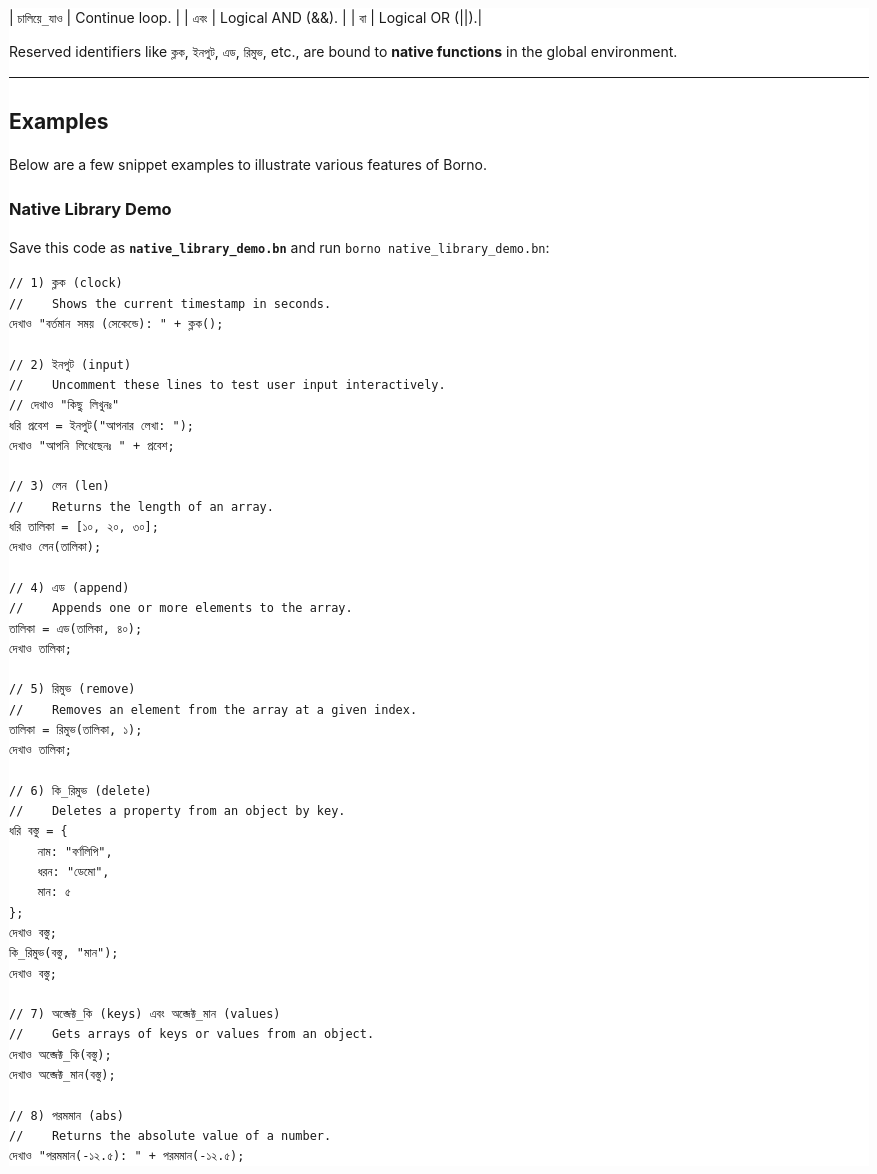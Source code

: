 | `চালিয়ে_যাও`    | Continue loop.            |
| `এবং`           | Logical AND (&&).         |
| `বা`            | Logical OR (&#124;&#124;).|

Reserved identifiers like `ক্লক`, `ইনপুট`, `এড`, `রিমুভ`, etc., are bound to **native functions** in the global environment.

---

## Examples

Below are a few snippet examples to illustrate various features of Borno.

### Native Library Demo

Save this code as **`native_library_demo.bn`** and run `borno native_library_demo.bn`:

```none
// 1) ক্লক (clock) 
//    Shows the current timestamp in seconds.
দেখাও "বর্তমান সময় (সেকেন্ডে): " + ক্লক();

// 2) ইনপুট (input) 
//    Uncomment these lines to test user input interactively.
// দেখাও "কিছু লিখুনঃ"
ধরি প্রবেশ = ইনপুট("আপনার লেখা: ");
দেখাও "আপনি লিখেছেনঃ " + প্রবেশ;

// 3) লেন (len)
//    Returns the length of an array.
ধরি তালিকা = [১০, ২০, ৩০];
দেখাও লেন(তালিকা);

// 4) এড (append)
//    Appends one or more elements to the array.
তালিকা = এড(তালিকা, ৪০);
দেখাও তালিকা;

// 5) রিমুভ (remove)
//    Removes an element from the array at a given index.
তালিকা = রিমুভ(তালিকা, ১);
দেখাও তালিকা;

// 6) কি_রিমুভ (delete)
//    Deletes a property from an object by key.
ধরি বস্তু = {
    নাম: "বর্ণলিপি",
    ধরন: "ডেমো",
    মান: ৫
};
দেখাও বস্তু;
কি_রিমুভ(বস্তু, "মান");
দেখাও বস্তু;

// 7) অব্জেক্ট_কি (keys) এবং অব্জেক্ট_মান (values)
//    Gets arrays of keys or values from an object.
দেখাও অব্জেক্ট_কি(বস্তু);
দেখাও অব্জেক্ট_মান(বস্তু);

// 8) পরমমান (abs)
//    Returns the absolute value of a number.
দেখাও "পরমমান(-১২.৫): " + পরমমান(-১২.৫);

```